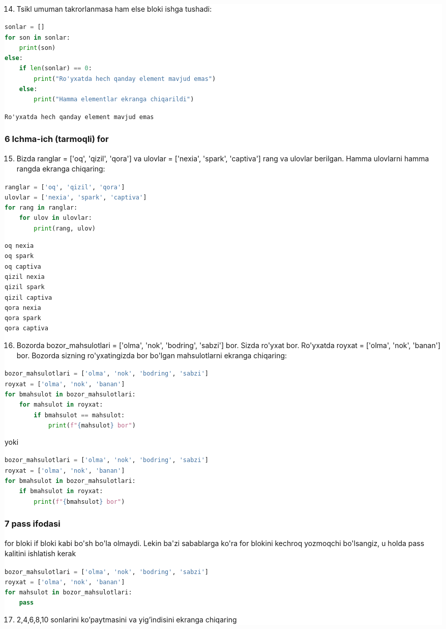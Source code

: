 14. Tsikl umuman takrorlanmasa ham else bloki ishga tushadi:
```python
sonlar = []
for son in sonlar:
    print(son)
else:
    if len(sonlar) == 0:
        print("Ro'yxatda hech qanday element mavjud emas")
    else:
        print("Hamma elementlar ekranga chiqarildi")
```
```text
Ro'yxatda hech qanday element mavjud emas
```
### 6 Ichma-ich (tarmoqli) for
15. Bizda ranglar = ['oq', 'qizil', 'qora'] va ulovlar = ['nexia', 'spark', 'captiva'] rang va ulovlar berilgan. Hamma ulovlarni hamma rangda ekranga chiqaring:
```python
ranglar = ['oq', 'qizil', 'qora']
ulovlar = ['nexia', 'spark', 'captiva']
for rang in ranglar:
    for ulov in ulovlar:
        print(rang, ulov)
```
```text
oq nexia
oq spark
oq captiva
qizil nexia
qizil spark
qizil captiva
qora nexia
qora spark
qora captiva
```
16. Bozorda bozor_mahsulotlari = ['olma', 'nok', 'bodring', 'sabzi'] bor. Sizda ro'yxat bor. Ro'yxatda royxat = ['olma', 'nok', 'banan'] bor. Bozorda sizning ro'yxatingizda bor bo'lgan mahsulotlarni ekranga chiqaring:
```python
bozor_mahsulotlari = ['olma', 'nok', 'bodring', 'sabzi']
royxat = ['olma', 'nok', 'banan']
for bmahsulot in bozor_mahsulotlari:
    for mahsulot in royxat:
        if bmahsulot == mahsulot:
            print(f"{mahsulot} bor")
```
yoki
```python
bozor_mahsulotlari = ['olma', 'nok', 'bodring', 'sabzi']
royxat = ['olma', 'nok', 'banan']
for bmahsulot in bozor_mahsulotlari:    
    if bmahsulot in royxat:
        print(f"{bmahsulot} bor")
```
### 7 pass ifodasi
for bloki if bloki kabi bo'sh bo'la olmaydi. Lekin ba'zi sabablarga ko'ra for blokini kechroq yozmoqchi bo'lsangiz, u holda pass kalitini ishlatish kerak
```python
bozor_mahsulotlari = ['olma', 'nok', 'bodring', 'sabzi']
royxat = ['olma', 'nok', 'banan']
for mahsulot in bozor_mahsulotlari:    
    pass
```
17. 2,4,6,8,10 sonlarini ko’paytmasini va yig’indisini ekranga chiqaring
```text
```